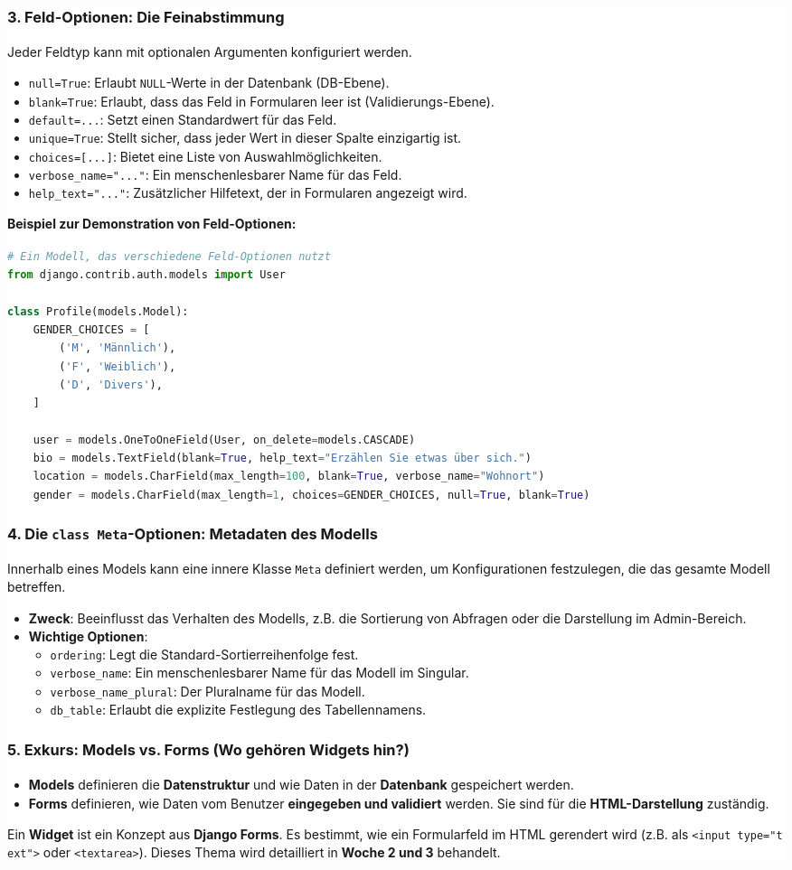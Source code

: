 ### 3. Feld-Optionen: Die Feinabstimmung

Jeder Feldtyp kann mit optionalen Argumenten konfiguriert werden.

* `null=True`: Erlaubt `NULL`-Werte in der Datenbank (DB-Ebene).
* `blank=True`: Erlaubt, dass das Feld in Formularen leer ist (Validierungs-Ebene).
* `default=...`: Setzt einen Standardwert für das Feld.
* `unique=True`: Stellt sicher, dass jeder Wert in dieser Spalte einzigartig ist.
* `choices=[...]`: Bietet eine Liste von Auswahlmöglichkeiten.
* `verbose_name="..."`: Ein menschenlesbarer Name für das Feld.
* `help_text="..."`: Zusätzlicher Hilfetext, der in Formularen angezeigt wird.

**Beispiel zur Demonstration von Feld-Optionen:**
```python
# Ein Modell, das verschiedene Feld-Optionen nutzt
from django.contrib.auth.models import User

class Profile(models.Model):
    GENDER_CHOICES = [
        ('M', 'Männlich'),
        ('F', 'Weiblich'),
        ('D', 'Divers'),
    ]
    
    user = models.OneToOneField(User, on_delete=models.CASCADE)
    bio = models.TextField(blank=True, help_text="Erzählen Sie etwas über sich.")
    location = models.CharField(max_length=100, blank=True, verbose_name="Wohnort")
    gender = models.CharField(max_length=1, choices=GENDER_CHOICES, null=True, blank=True)
```

### 4. Die `class Meta`-Optionen: Metadaten des Modells

Innerhalb eines Models kann eine innere Klasse `Meta` definiert werden, um Konfigurationen festzulegen, die das gesamte Modell betreffen.

* **Zweck**: Beeinflusst das Verhalten des Modells, z.B. die Sortierung von Abfragen oder die Darstellung im Admin-Bereich.
* **Wichtige Optionen**:
    * `ordering`: Legt die Standard-Sortierreihenfolge fest.
    * `verbose_name`: Ein menschenlesbarer Name für das Modell im Singular.
    * `verbose_name_plural`: Der Pluralname für das Modell.
    * `db_table`: Erlaubt die explizite Festlegung des Tabellennamens.

### 5. Exkurs: Models vs. Forms (Wo gehören Widgets hin?)

* **Models** definieren die **Datenstruktur** und wie Daten in der **Datenbank** gespeichert werden.
* **Forms** definieren, wie Daten vom Benutzer **eingegeben und validiert** werden. Sie sind für die **HTML-Darstellung** zuständig.

Ein **Widget** ist ein Konzept aus **Django Forms**. Es bestimmt, wie ein Formularfeld im HTML gerendert wird (z.B. als `<input type="text">` oder `<textarea>`). Dieses Thema wird detailliert in **Woche 2 und 3** behandelt.
